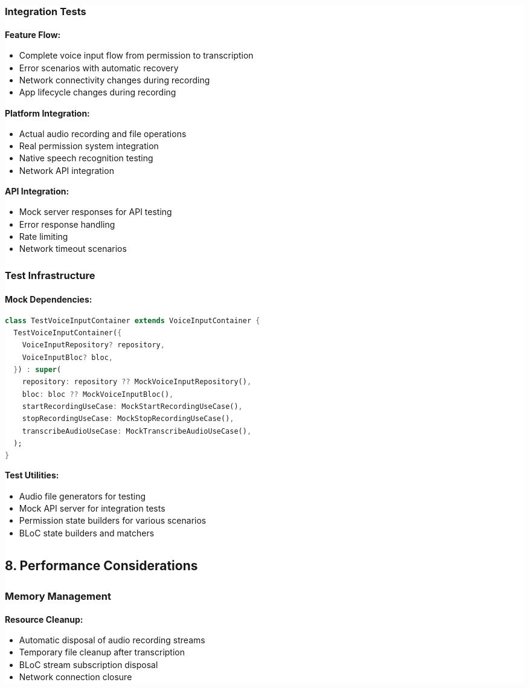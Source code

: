 ### Integration Tests

**Feature Flow:**
- Complete voice input flow from permission to transcription
- Error scenarios with automatic recovery
- Network connectivity changes during recording
- App lifecycle changes during recording

**Platform Integration:**
- Actual audio recording and file operations
- Real permission system integration
- Native speech recognition testing
- Network API integration

**API Integration:**
- Mock server responses for API testing
- Error response handling
- Rate limiting
- Network timeout scenarios

### Test Infrastructure

**Mock Dependencies:**
```dart
class TestVoiceInputContainer extends VoiceInputContainer {
  TestVoiceInputContainer({
    VoiceInputRepository? repository,
    VoiceInputBloc? bloc,
  }) : super(
    repository: repository ?? MockVoiceInputRepository(),
    bloc: bloc ?? MockVoiceInputBloc(),
    startRecordingUseCase: MockStartRecordingUseCase(),
    stopRecordingUseCase: MockStopRecordingUseCase(),
    transcribeAudioUseCase: MockTranscribeAudioUseCase(),
  );
}
```

**Test Utilities:**
- Audio file generators for testing
- Mock API server for integration tests
- Permission state builders for various scenarios
- BLoC state builders and matchers




## 8. Performance Considerations

### Memory Management

**Resource Cleanup:**
- Automatic disposal of audio recording streams
- Temporary file cleanup after transcription
- BLoC stream subscription disposal
- Network connection closure
